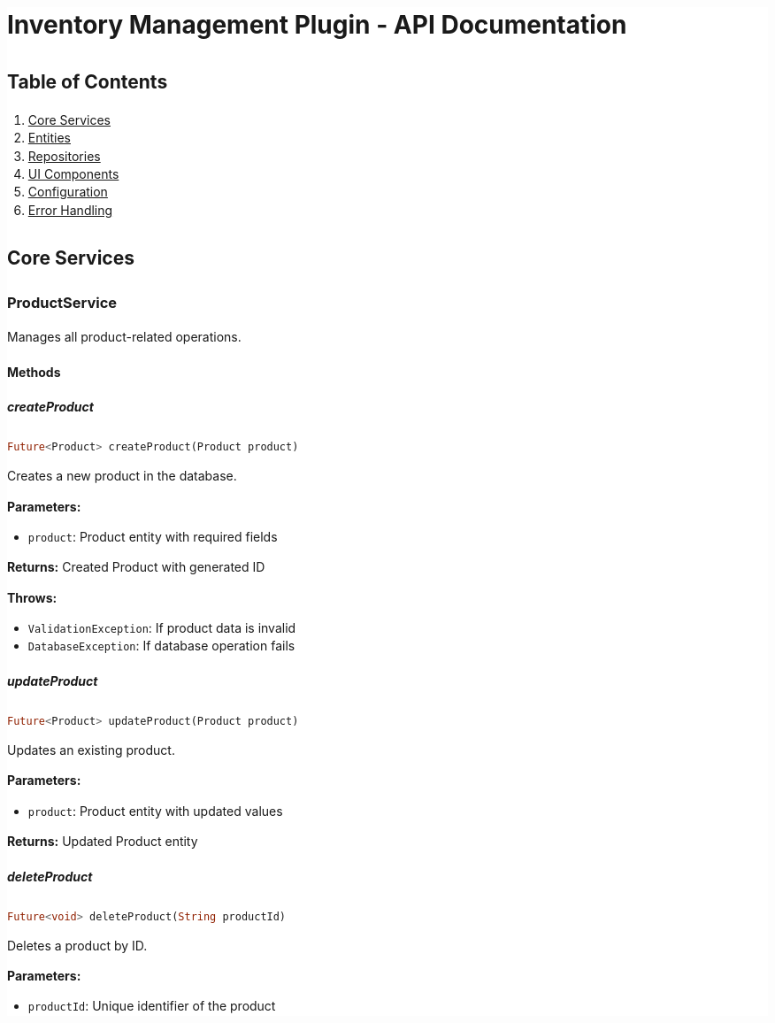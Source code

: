 # Inventory Management Plugin - API Documentation

## Table of Contents
1. [Core Services](#core-services)
2. [Entities](#entities)
3. [Repositories](#repositories)
4. [UI Components](#ui-components)
5. [Configuration](#configuration)
6. [Error Handling](#error-handling)

## Core Services

### ProductService

Manages all product-related operations.

#### Methods

##### createProduct
```dart
Future<Product> createProduct(Product product)
```
Creates a new product in the database.

**Parameters:**
- `product`: Product entity with required fields

**Returns:** Created Product with generated ID

**Throws:**
- `ValidationException`: If product data is invalid
- `DatabaseException`: If database operation fails

##### updateProduct
```dart
Future<Product> updateProduct(Product product)
```
Updates an existing product.

**Parameters:**
- `product`: Product entity with updated values

**Returns:** Updated Product entity

##### deleteProduct
```dart
Future<void> deleteProduct(String productId)
```
Deletes a product by ID.

**Parameters:**
- `productId`: Unique identifier of the product
